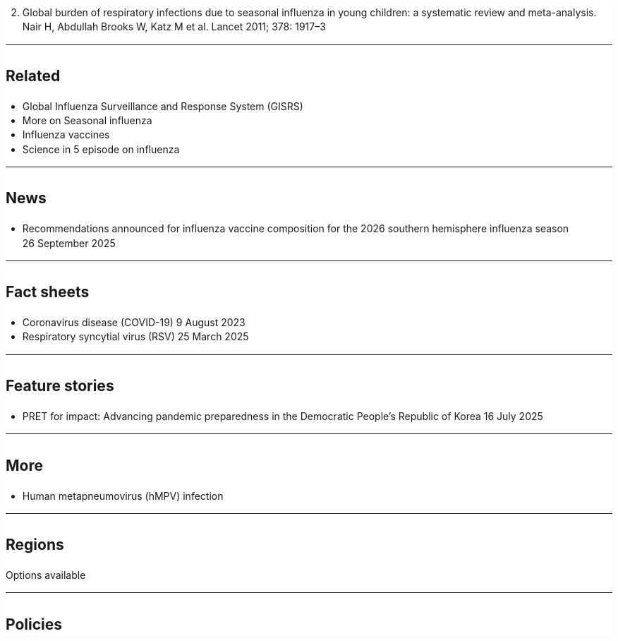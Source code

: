 2. Global burden of respiratory infections due to seasonal influenza in young children: a systematic review and meta-analysis.  
Nair H, Abdullah Brooks W, Katz M et al. Lancet 2011; 378: 1917–3

---

## Related

- Global Influenza Surveillance and Response System (GISRS)
- More on Seasonal influenza
- Influenza vaccines
- Science in 5 episode on influenza

---

## News

- Recommendations announced for influenza vaccine composition for the 2026 southern hemisphere influenza season  
26 September 2025

---

## Fact sheets

- Coronavirus disease (COVID-19) 9 August 2023
- Respiratory syncytial virus (RSV) 25 March 2025

---

## Feature stories

- PRET for impact: Advancing pandemic preparedness in the Democratic People’s Republic of Korea 16 July 2025

---

## More

- Human metapneumovirus (hMPV) infection

---

## Regions

Options available

---

## Policies

